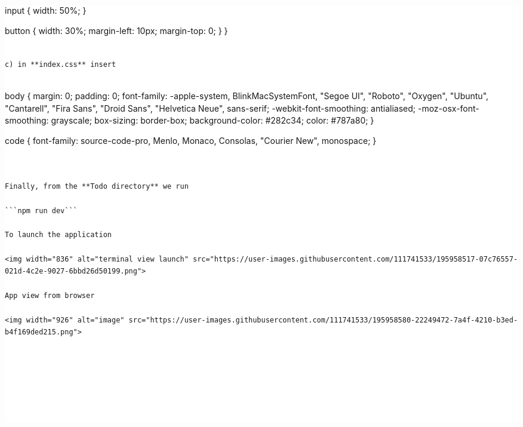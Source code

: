input {
width: 50%;
}

button {
width: 30%;
margin-left: 10px;
margin-top: 0;
}
}
```

c) in **index.css** insert 


```
body {
margin: 0;
padding: 0;
font-family: -apple-system, BlinkMacSystemFont, "Segoe UI", "Roboto", "Oxygen",
"Ubuntu", "Cantarell", "Fira Sans", "Droid Sans", "Helvetica Neue",
sans-serif;
-webkit-font-smoothing: antialiased;
-moz-osx-font-smoothing: grayscale;
box-sizing: border-box;
background-color: #282c34;
color: #787a80;
}

code {
font-family: source-code-pro, Menlo, Monaco, Consolas, "Courier New",
monospace;
}
```


Finally, from the **Todo directory** we run 

```npm run dev```

To launch the application

<img width="836" alt="terminal view launch" src="https://user-images.githubusercontent.com/111741533/195958517-07c76557-021d-4c2e-9027-6bbd26d50199.png">

App view from browser 

<img width="926" alt="image" src="https://user-images.githubusercontent.com/111741533/195958580-22249472-7a4f-4210-b3ed-b4f169ded215.png">







